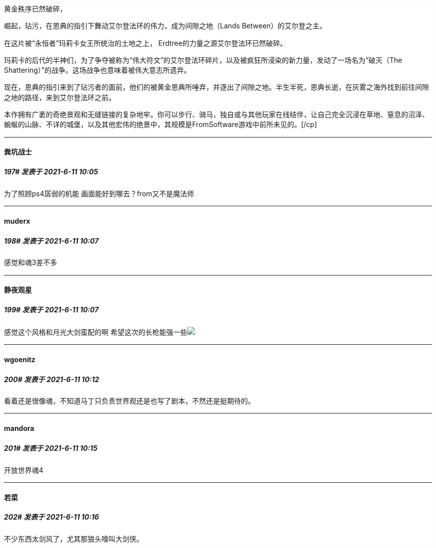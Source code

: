 黄金秩序已然破碎，

崛起，玷污，在恩典的指引下舞动艾尔登法环的伟力，成为间隙之地（Lands Between）的艾尔登之主。

在这片被“永恒者”玛莉卡女王所统治的土地之上， Erdtree的力量之源艾尔登法环已然破碎。

玛莉卡的后代的半神们，为了争夺被称为“伟大符文”的艾尔登法环碎片，以及被疯狂所浸染的新力量，发动了一场名为“破灭（The Shattering）”的战争。这场战争也意味着被伟大意志所遗弃。

现在，恩典的指引来到了玷污者的面前，他们的被黄金恩典所唾弃，并逐出了间隙之地。半生半死，恩典长逝，在灰雾之海外找到前往间隙之地的路径，来到艾尔登法环之前。

本作拥有广袤的奇绝景观和无缝链接的复杂地牢。你可以步行、骑马，独自或与其他玩家在线结伴，让自己完全沉浸在草地、窒息的沼泽、蜿蜒的山脉、不详的城堡，以及其他宏伟的绝景中，其规模是FromSoftware游戏中前所未见的。[/cp]

*****

####  粪坑战士  
##### 197#       发表于 2021-6-11 10:05

为了照顾ps4孱弱的机能 画面能好到哪去？from又不是魔法师

*****

####  muderx  
##### 198#       发表于 2021-6-11 10:07

感觉和魂3差不多

*****

####  静夜观星  
##### 199#       发表于 2021-6-11 10:07

感觉这个风格和月光大剑蛮配的啊
希望这次的长枪能强一些<img src="https://static.saraba1st.com/image/smiley/face2017/075.png" referrerpolicy="no-referrer">

*****

####  wgoenitz  
##### 200#       发表于 2021-6-11 10:12

看着还是很像魂，不知道马丁只负责世界观还是也写了剧本，不然还是挺期待的。

*****

####  mandora  
##### 201#       发表于 2021-6-11 10:15

开放世界魂4

*****

####  若菜  
##### 202#       发表于 2021-6-11 10:16

不少东西太剑风了，尤其那狼头嚎叫大剑侠。
